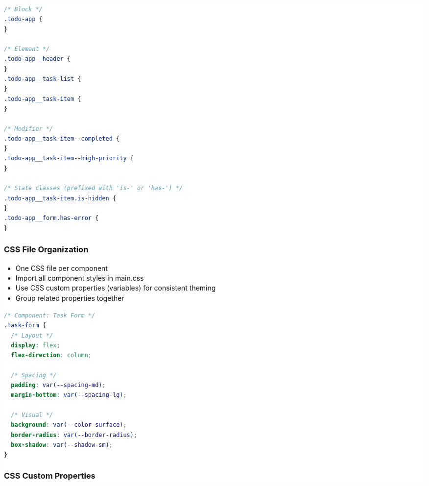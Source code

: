 ```css
/* Block */
.todo-app {
}

/* Element */
.todo-app__header {
}
.todo-app__task-list {
}
.todo-app__task-item {
}

/* Modifier */
.todo-app__task-item--completed {
}
.todo-app__task-item--high-priority {
}

/* State classes (prefixed with 'is-' or 'has-') */
.todo-app__task-item.is-hidden {
}
.todo-app__form.has-error {
}
```

### CSS File Organization

- One CSS file per component
- Import all component styles in main.css
- Use CSS custom properties (variables) for consistent theming
- Group related properties together

```css
/* Component: Task Form */
.task-form {
  /* Layout */
  display: flex;
  flex-direction: column;

  /* Spacing */
  padding: var(--spacing-md);
  margin-bottom: var(--spacing-lg);

  /* Visual */
  background: var(--color-surface);
  border-radius: var(--border-radius);
  box-shadow: var(--shadow-sm);
}
```

### CSS Custom Properties
